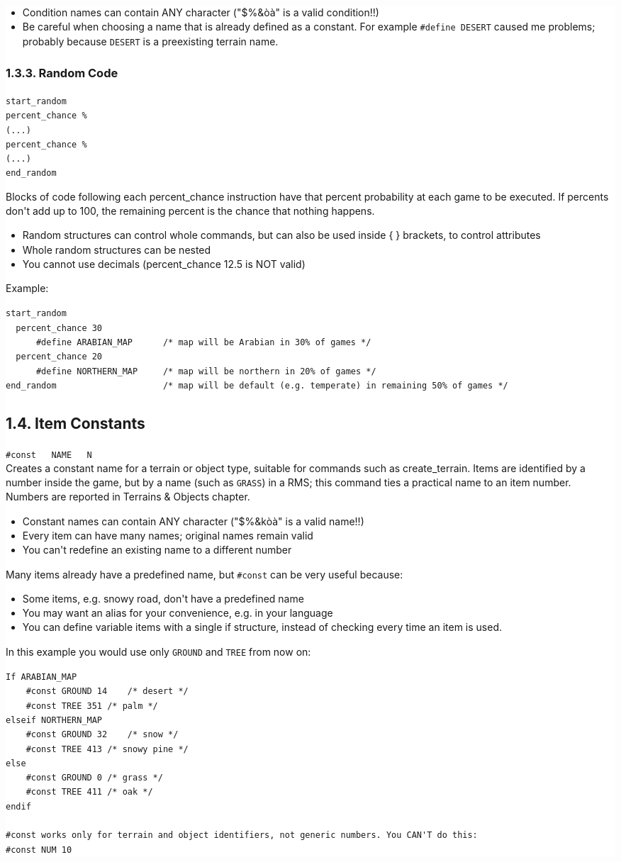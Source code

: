 - Condition names can contain ANY character ("$%&òà" is a valid condition!!)
- Be careful when choosing a name that is already defined as a constant.  For example `#define DESERT` caused me problems; probably because `DESERT` is a preexisting terrain name.

### 1.3.3. Random Code
```rms
start_random
percent_chance %
(...)
percent_chance % 
(...)
end_random
```

Blocks of code following each percent_chance instruction have that percent probability at each game to be executed.
If percents don't add up to 100, the remaining percent is the chance that nothing happens.

- Random structures can control whole commands, but can also be used inside { } brackets, to control attributes
- Whole random structures can be nested
- You cannot use decimals (percent_chance 12.5 is NOT valid)

Example:

```rms
start_random
  percent_chance 30
      #define ARABIAN_MAP      /* map will be Arabian in 30% of games */
  percent_chance 20
      #define NORTHERN_MAP     /* map will be northern in 20% of games */
end_random                     /* map will be default (e.g. temperate) in remaining 50% of games */
```


## 1.4. Item Constants

`#const   NAME   N`  
Creates a constant name for a terrain or object type, suitable for commands such as create_terrain. 
Items are identified by a number inside the game, but by a name (such as `GRASS`) in a RMS; this command ties a practical name to an item number. Numbers are reported in Terrains & Objects chapter.

- Constant names can contain ANY character ("$%&kòà" is a valid name!!)
- Every item can have many names; original names remain valid
- You can't redefine an existing name to a different number

Many items already have a predefined name, but `#const` can be very useful because: 

- Some items, e.g. snowy road, don't have a predefined name
- You may want an alias for your convenience, e.g. in your language
- You can define variable items with a single if structure, instead of checking every time an item is used. 

In this example you would use only `GROUND` and `TREE` from now on:

```rms
If ARABIAN_MAP
	#const GROUND 14	/* desert */
	#const TREE 351	/* palm */
elseif NORTHERN_MAP
	#const GROUND 32	/* snow */
	#const TREE 413	/* snowy pine */
else
	#const GROUND 0	/* grass */
	#const TREE 411	/* oak */
endif

#const works only for terrain and object identifiers, not generic numbers. You CAN'T do this:
#const NUM 10
```